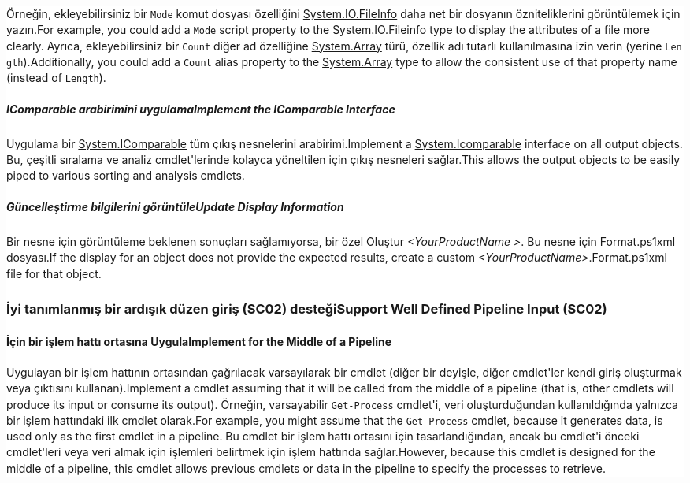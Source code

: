 <span data-ttu-id="df94d-275">Örneğin, ekleyebilirsiniz bir `Mode` komut dosyası özelliğini [System.IO.FileInfo](/dotnet/api/System.IO.FileInfo) daha net bir dosyanın özniteliklerini görüntülemek için yazın.</span><span class="sxs-lookup"><span data-stu-id="df94d-275">For example, you could add a `Mode` script property to the [System.IO.Fileinfo](/dotnet/api/System.IO.FileInfo) type to display the attributes of a file more clearly.</span></span> <span data-ttu-id="df94d-276">Ayrıca, ekleyebilirsiniz bir `Count` diğer ad özelliğine [System.Array](/dotnet/api/System.Array) türü, özellik adı tutarlı kullanılmasına izin verin (yerine `Length`).</span><span class="sxs-lookup"><span data-stu-id="df94d-276">Additionally, you could add a `Count` alias property to the [System.Array](/dotnet/api/System.Array) type to allow the consistent use of that property name (instead of `Length`).</span></span>

##### <a name="implement-the-icomparable-interface"></a><span data-ttu-id="df94d-277">IComparable arabirimini uygulama</span><span class="sxs-lookup"><span data-stu-id="df94d-277">Implement the IComparable Interface</span></span>

<span data-ttu-id="df94d-278">Uygulama bir [System.IComparable](/dotnet/api/System.IComparable) tüm çıkış nesnelerini arabirimi.</span><span class="sxs-lookup"><span data-stu-id="df94d-278">Implement a [System.Icomparable](/dotnet/api/System.IComparable) interface on all output objects.</span></span> <span data-ttu-id="df94d-279">Bu, çeşitli sıralama ve analiz cmdlet'lerinde kolayca yöneltilen için çıkış nesneleri sağlar.</span><span class="sxs-lookup"><span data-stu-id="df94d-279">This allows the output objects to be easily piped to various sorting and analysis cmdlets.</span></span>

##### <a name="update-display-information"></a><span data-ttu-id="df94d-280">Güncelleştirme bilgilerini görüntüle</span><span class="sxs-lookup"><span data-stu-id="df94d-280">Update Display Information</span></span>

<span data-ttu-id="df94d-281">Bir nesne için görüntüleme beklenen sonuçları sağlamıyorsa, bir özel Oluştur  *\<YourProductName >*. Bu nesne için Format.ps1xml dosyası.</span><span class="sxs-lookup"><span data-stu-id="df94d-281">If the display for an object does not provide the expected results, create a custom *\<YourProductName>*.Format.ps1xml file for that object.</span></span>

### <a name="support-well-defined-pipeline-input-sc02"></a><span data-ttu-id="df94d-282">İyi tanımlanmış bir ardışık düzen giriş (SC02) desteği</span><span class="sxs-lookup"><span data-stu-id="df94d-282">Support Well Defined Pipeline Input (SC02)</span></span>

#### <a name="implement-for-the-middle-of-a-pipeline"></a><span data-ttu-id="df94d-283">İçin bir işlem hattı ortasına Uygula</span><span class="sxs-lookup"><span data-stu-id="df94d-283">Implement for the Middle of a Pipeline</span></span>

<span data-ttu-id="df94d-284">Uygulayan bir işlem hattının ortasından çağrılacak varsayılarak bir cmdlet (diğer bir deyişle, diğer cmdlet'ler kendi giriş oluşturmak veya çıktısını kullanan).</span><span class="sxs-lookup"><span data-stu-id="df94d-284">Implement a cmdlet assuming that it will be called from the middle of a pipeline (that is, other cmdlets will produce its input or consume its output).</span></span> <span data-ttu-id="df94d-285">Örneğin, varsayabilir `Get-Process` cmdlet'i, veri oluşturduğundan kullanıldığında yalnızca bir işlem hattındaki ilk cmdlet olarak.</span><span class="sxs-lookup"><span data-stu-id="df94d-285">For example, you might assume that the `Get-Process` cmdlet, because it generates data, is used only as the first cmdlet in a pipeline.</span></span> <span data-ttu-id="df94d-286">Bu cmdlet bir işlem hattı ortasını için tasarlandığından, ancak bu cmdlet'i önceki cmdlet'leri veya veri almak için işlemleri belirtmek için işlem hattında sağlar.</span><span class="sxs-lookup"><span data-stu-id="df94d-286">However, because this cmdlet is designed for the middle of a pipeline, this cmdlet allows previous cmdlets or data in the pipeline to specify the processes to retrieve.</span></span>
